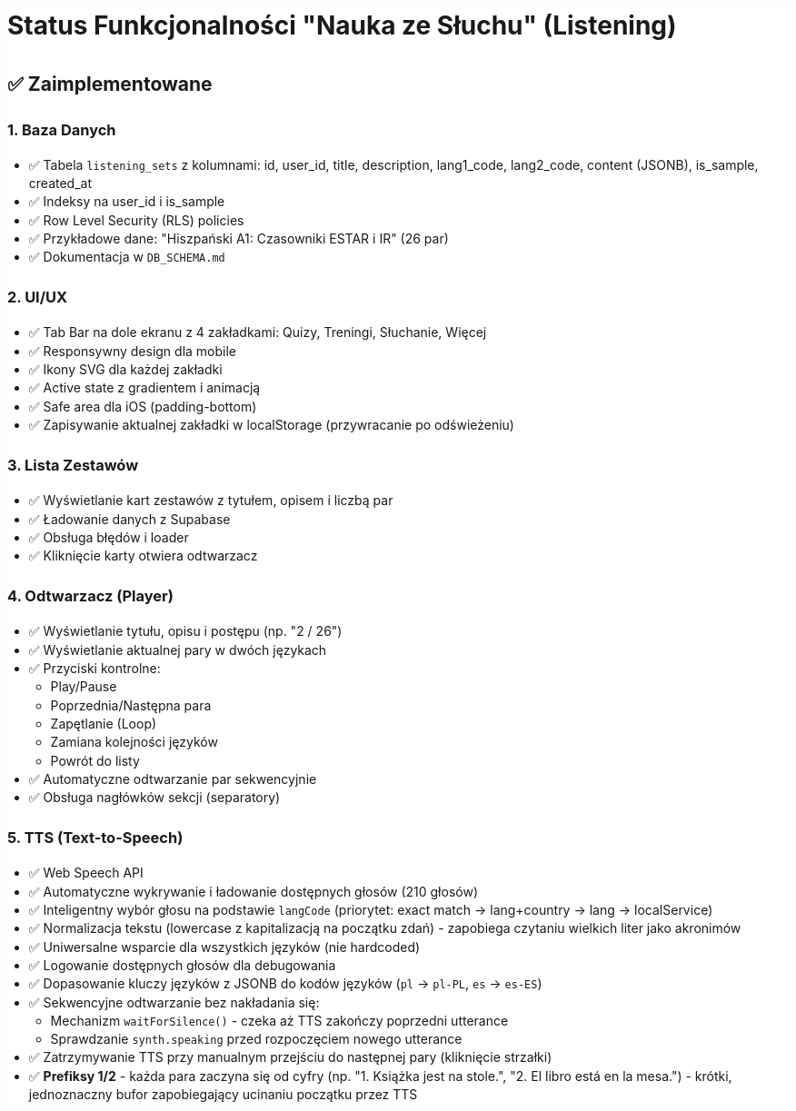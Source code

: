 # Status Funkcjonalności "Nauka ze Słuchu" (Listening)

## ✅ Zaimplementowane

### 1. Baza Danych
- ✅ Tabela `listening_sets` z kolumnami: id, user_id, title, description, lang1_code, lang2_code, content (JSONB), is_sample, created_at
- ✅ Indeksy na user_id i is_sample
- ✅ Row Level Security (RLS) policies
- ✅ Przykładowe dane: "Hiszpański A1: Czasowniki ESTAR i IR" (26 par)
- ✅ Dokumentacja w `DB_SCHEMA.md`

### 2. UI/UX
- ✅ Tab Bar na dole ekranu z 4 zakładkami: Quizy, Treningi, Słuchanie, Więcej
- ✅ Responsywny design dla mobile
- ✅ Ikony SVG dla każdej zakładki
- ✅ Active state z gradientem i animacją
- ✅ Safe area dla iOS (padding-bottom)
- ✅ Zapisywanie aktualnej zakładki w localStorage (przywracanie po odświeżeniu)

### 3. Lista Zestawów
- ✅ Wyświetlanie kart zestawów z tytułem, opisem i liczbą par
- ✅ Ładowanie danych z Supabase
- ✅ Obsługa błędów i loader
- ✅ Kliknięcie karty otwiera odtwarzacz

### 4. Odtwarzacz (Player)
- ✅ Wyświetlanie tytułu, opisu i postępu (np. "2 / 26")
- ✅ Wyświetlanie aktualnej pary w dwóch językach
- ✅ Przyciski kontrolne:
  - Play/Pause
  - Poprzednia/Następna para
  - Zapętlanie (Loop)
  - Zamiana kolejności języków
  - Powrót do listy
- ✅ Automatyczne odtwarzanie par sekwencyjnie
- ✅ Obsługa nagłówków sekcji (separatory)

### 5. TTS (Text-to-Speech)
- ✅ Web Speech API
- ✅ Automatyczne wykrywanie i ładowanie dostępnych głosów (210 głosów)
- ✅ Inteligentny wybór głosu na podstawie `langCode` (priorytet: exact match → lang+country → lang → localService)
- ✅ Normalizacja tekstu (lowercase z kapitalizacją na początku zdań) - zapobiega czytaniu wielkich liter jako akronimów
- ✅ Uniwersalne wsparcie dla wszystkich języków (nie hardcoded)
- ✅ Logowanie dostępnych głosów dla debugowania
- ✅ Dopasowanie kluczy języków z JSONB do kodów języków (`pl` → `pl-PL`, `es` → `es-ES`)
- ✅ Sekwencyjne odtwarzanie bez nakładania się:
  - Mechanizm `waitForSilence()` - czeka aż TTS zakończy poprzedni utterance
  - Sprawdzanie `synth.speaking` przed rozpoczęciem nowego utterance
- ✅ Zatrzymywanie TTS przy manualnym przejściu do następnej pary (kliknięcie strzałki)
- ✅ **Prefiksy 1/2** - każda para zaczyna się od cyfry (np. "1. Książka jest na stole.", "2. El libro está en la mesa.") - krótki, jednoznaczny bufor zapobiegający ucinaniu początku przez TTS
